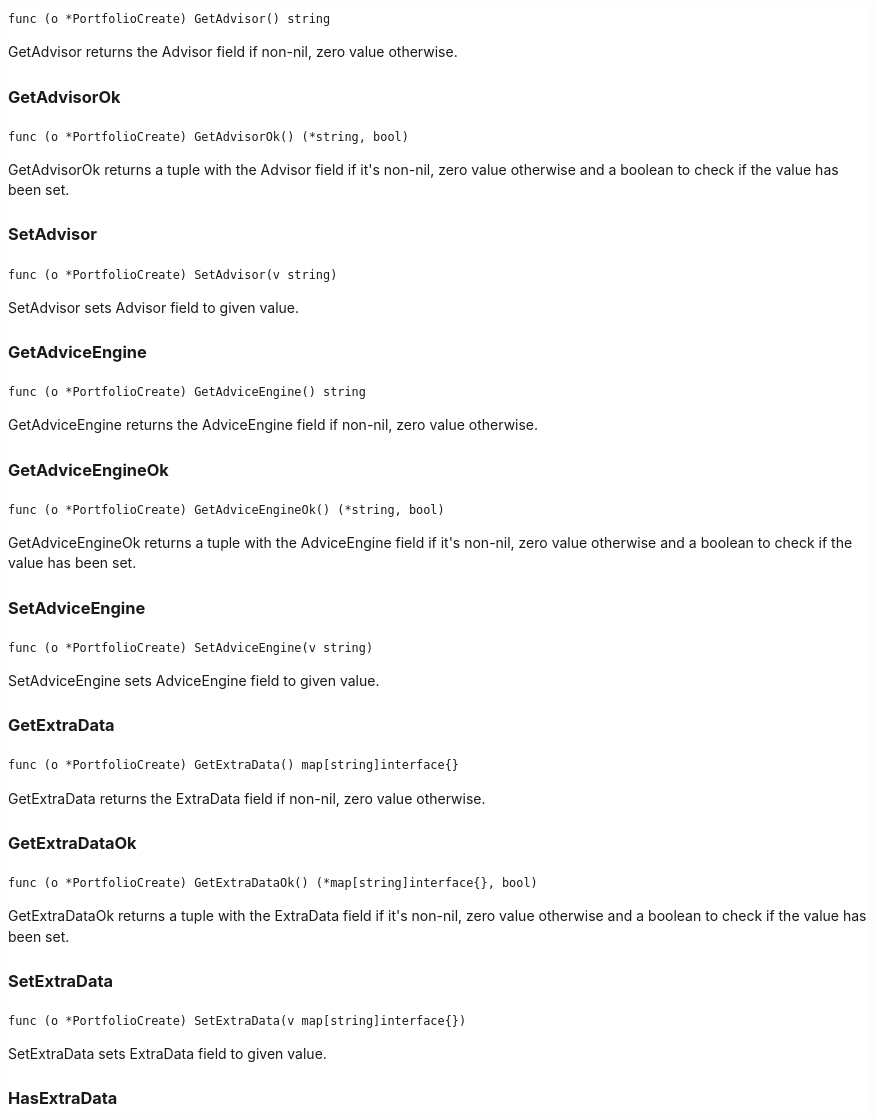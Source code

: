 `func (o *PortfolioCreate) GetAdvisor() string`

GetAdvisor returns the Advisor field if non-nil, zero value otherwise.

### GetAdvisorOk

`func (o *PortfolioCreate) GetAdvisorOk() (*string, bool)`

GetAdvisorOk returns a tuple with the Advisor field if it's non-nil, zero value otherwise
and a boolean to check if the value has been set.

### SetAdvisor

`func (o *PortfolioCreate) SetAdvisor(v string)`

SetAdvisor sets Advisor field to given value.


### GetAdviceEngine

`func (o *PortfolioCreate) GetAdviceEngine() string`

GetAdviceEngine returns the AdviceEngine field if non-nil, zero value otherwise.

### GetAdviceEngineOk

`func (o *PortfolioCreate) GetAdviceEngineOk() (*string, bool)`

GetAdviceEngineOk returns a tuple with the AdviceEngine field if it's non-nil, zero value otherwise
and a boolean to check if the value has been set.

### SetAdviceEngine

`func (o *PortfolioCreate) SetAdviceEngine(v string)`

SetAdviceEngine sets AdviceEngine field to given value.


### GetExtraData

`func (o *PortfolioCreate) GetExtraData() map[string]interface{}`

GetExtraData returns the ExtraData field if non-nil, zero value otherwise.

### GetExtraDataOk

`func (o *PortfolioCreate) GetExtraDataOk() (*map[string]interface{}, bool)`

GetExtraDataOk returns a tuple with the ExtraData field if it's non-nil, zero value otherwise
and a boolean to check if the value has been set.

### SetExtraData

`func (o *PortfolioCreate) SetExtraData(v map[string]interface{})`

SetExtraData sets ExtraData field to given value.

### HasExtraData
